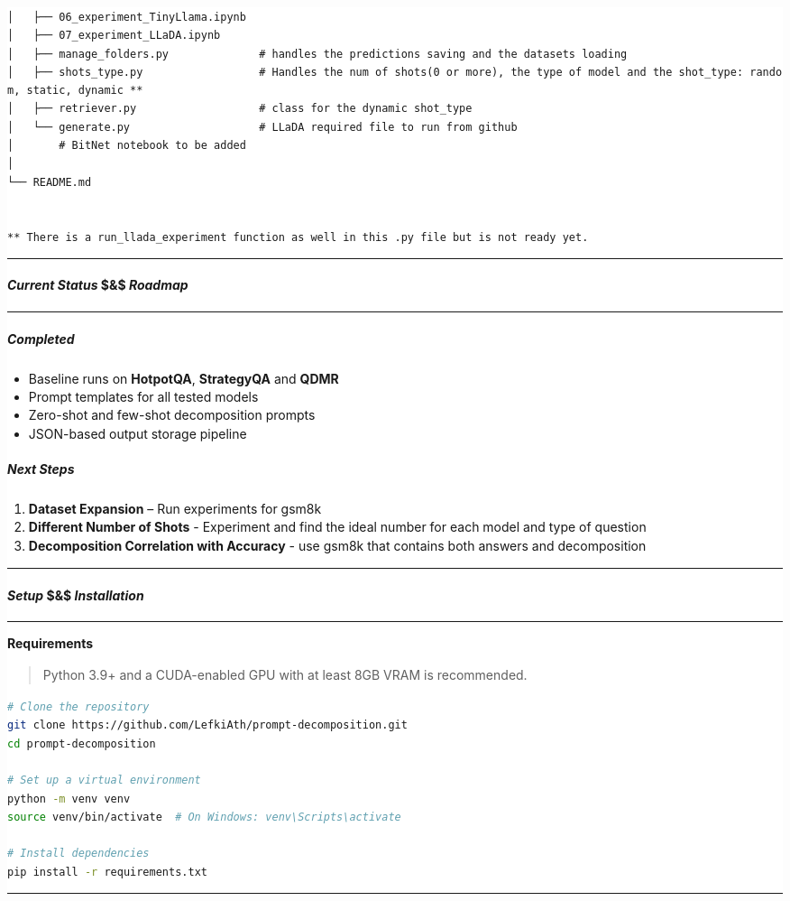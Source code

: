 ```markdown
│   ├── 06_experiment_TinyLlama.ipynb
│   ├── 07_experiment_LLaDA.ipynb
│   ├── manage_folders.py              # handles the predictions saving and the datasets loading
│   ├── shots_type.py                  # Handles the num of shots(0 or more), the type of model and the shot_type: random, static, dynamic **
│   ├── retriever.py                   # class for the dynamic shot_type
│   └── generate.py                    # LLaDA required file to run from github 
│       # BitNet notebook to be added
│
└── README.md


** There is a run_llada_experiment function as well in this .py file but is not ready yet.
````

---

#### $Current$ $Status$ $&$ $Roadmap$

---

##### Completed

* Baseline runs on **HotpotQA**, **StrategyQA** and **QDMR**
* Prompt templates for all tested models
* Zero-shot and few-shot decomposition prompts
* JSON-based output storage pipeline

##### Next Steps

1. **Dataset Expansion** – Run experiments for gsm8k
2. **Different Number of Shots** - Experiment and find the ideal number for each model and type of question 
3. **Decomposition Correlation with Accuracy** - use gsm8k that contains both answers and decomposition
---

#### $Setup$ $&$ $Installation$

---

**Requirements**

> Python 3.9+ and a CUDA-enabled GPU with at least 8GB VRAM is recommended.

```bash
# Clone the repository
git clone https://github.com/LefkiAth/prompt-decomposition.git
cd prompt-decomposition

# Set up a virtual environment
python -m venv venv
source venv/bin/activate  # On Windows: venv\Scripts\activate

# Install dependencies
pip install -r requirements.txt
```

---